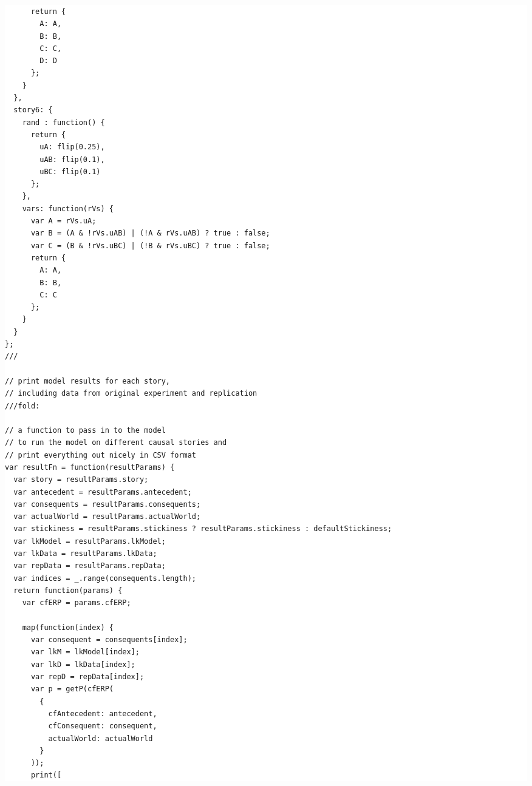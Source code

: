 ~~~
      return {
        A: A,
        B: B,
        C: C,
        D: D
      };
    }
  },
  story6: {
    rand : function() {
      return {
        uA: flip(0.25),
        uAB: flip(0.1),
        uBC: flip(0.1)
      };
    },
    vars: function(rVs) {
      var A = rVs.uA;
      var B = (A & !rVs.uAB) | (!A & rVs.uAB) ? true : false;
      var C = (B & !rVs.uBC) | (!B & rVs.uBC) ? true : false;
      return {
        A: A,
        B: B,
        C: C
      };
    }
  }
};
///

// print model results for each story,
// including data from original experiment and replication
///fold:

// a function to pass in to the model
// to run the model on different causal stories and
// print everything out nicely in CSV format
var resultFn = function(resultParams) {
  var story = resultParams.story;
  var antecedent = resultParams.antecedent;
  var consequents = resultParams.consequents;
  var actualWorld = resultParams.actualWorld;
  var stickiness = resultParams.stickiness ? resultParams.stickiness : defaultStickiness;
  var lkModel = resultParams.lkModel;
  var lkData = resultParams.lkData;
  var repData = resultParams.repData;
  var indices = _.range(consequents.length);
  return function(params) {
    var cfERP = params.cfERP;

    map(function(index) {
      var consequent = consequents[index];
      var lkM = lkModel[index];
      var lkD = lkData[index];
      var repD = repData[index];
      var p = getP(cfERP(
        {
          cfAntecedent: antecedent,
          cfConsequent: consequent,
          actualWorld: actualWorld
        }
      ));
      print([
~~~